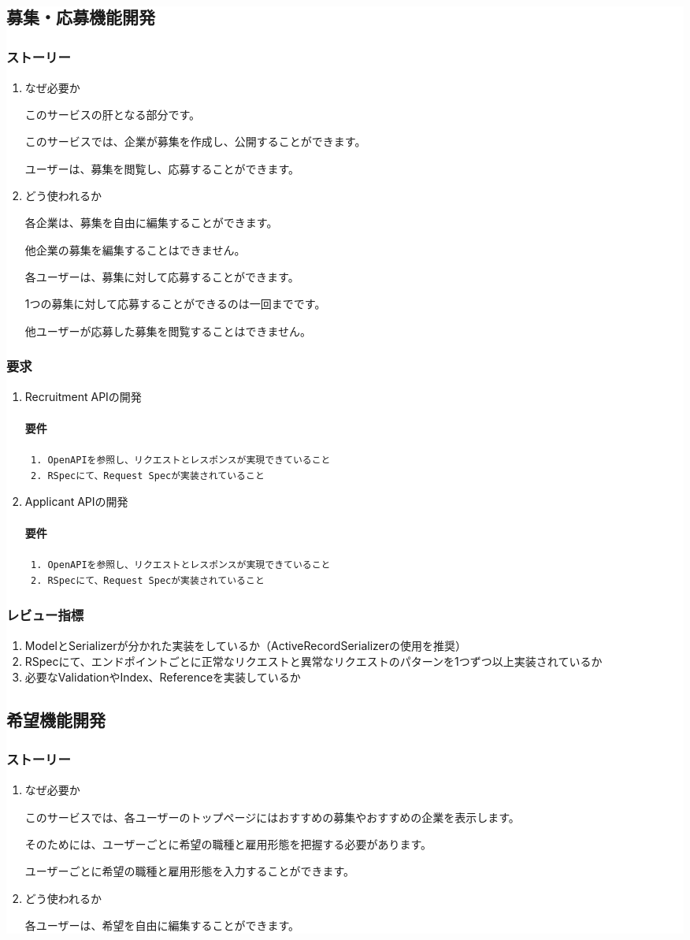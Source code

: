 
## 募集・応募機能開発
### ストーリー
1. なぜ必要か

    このサービスの肝となる部分です。
    
    このサービスでは、企業が募集を作成し、公開することができます。
    
    ユーザーは、募集を閲覧し、応募することができます。

2. どう使われるか

    各企業は、募集を自由に編集することができます。
    
    他企業の募集を編集することはできません。
    
    各ユーザーは、募集に対して応募することができます。
    
    1つの募集に対して応募することができるのは一回までです。

    他ユーザーが応募した募集を閲覧することはできません。

### 要求
1. Recruitment APIの開発
    #### 要件
        1. OpenAPIを参照し、リクエストとレスポンスが実現できていること
        2. RSpecにて、Request Specが実装されていること

2. Applicant APIの開発
    #### 要件
        1. OpenAPIを参照し、リクエストとレスポンスが実現できていること
        2. RSpecにて、Request Specが実装されていること    

### レビュー指標
1. ModelとSerializerが分かれた実装をしているか（ActiveRecordSerializerの使用を推奨）
2. RSpecにて、エンドポイントごとに正常なリクエストと異常なリクエストのパターンを1つずつ以上実装されているか
3. 必要なValidationやIndex、Referenceを実装しているか



## 希望機能開発
### ストーリー
1. なぜ必要か

    このサービスでは、各ユーザーのトップページにはおすすめの募集やおすすめの企業を表示します。
    
    そのためには、ユーザーごとに希望の職種と雇用形態を把握する必要があります。
    
    ユーザーごとに希望の職種と雇用形態を入力することができます。


2. どう使われるか

    各ユーザーは、希望を自由に編集することができます。
    